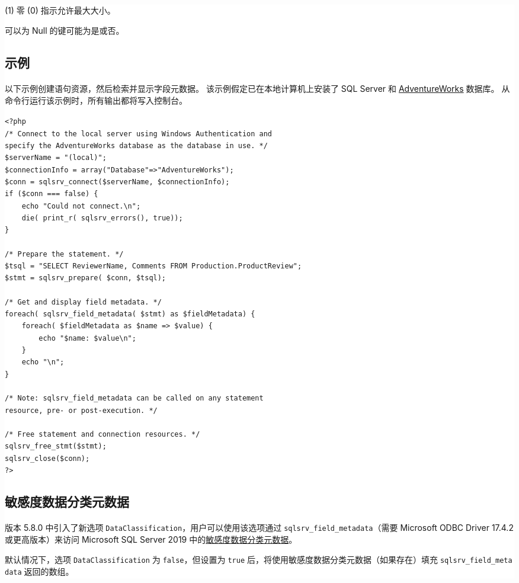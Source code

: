 (1) 零 (0) 指示允许最大大小。  
  
可以为 Null 的键可能为是或否。  
  
## <a name="example"></a>示例  
以下示例创建语句资源，然后检索并显示字段元数据。 该示例假定已在本地计算机上安装了 SQL Server 和 [AdventureWorks](https://github.com/Microsoft/sql-server-samples/tree/master/samples/databases/adventure-works) 数据库。 从命令行运行该示例时，所有输出都将写入控制台。  
  
```
<?php
/* Connect to the local server using Windows Authentication and
specify the AdventureWorks database as the database in use. */
$serverName = "(local)";
$connectionInfo = array("Database"=>"AdventureWorks");
$conn = sqlsrv_connect($serverName, $connectionInfo);
if ($conn === false) {
    echo "Could not connect.\n";
    die( print_r( sqlsrv_errors(), true));
}

/* Prepare the statement. */
$tsql = "SELECT ReviewerName, Comments FROM Production.ProductReview";
$stmt = sqlsrv_prepare( $conn, $tsql);
  
/* Get and display field metadata. */
foreach( sqlsrv_field_metadata( $stmt) as $fieldMetadata) {
    foreach( $fieldMetadata as $name => $value) {
        echo "$name: $value\n";
    }  
    echo "\n";
}  
  
/* Note: sqlsrv_field_metadata can be called on any statement
resource, pre- or post-execution. */
  
/* Free statement and connection resources. */
sqlsrv_free_stmt($stmt);
sqlsrv_close($conn);
?>
```

## <a name="sensitivity-data-classification-metadata"></a>敏感度数据分类元数据

版本 5.8.0 中引入了新选项 `DataClassification`，用户可以使用该选项通过 `sqlsrv_field_metadata`（需要 Microsoft ODBC Driver 17.4.2 或更高版本）来访问 Microsoft SQL Server 2019 中的[敏感度数据分类元数据](https://docs.microsoft.com/sql/relational-databases/security/sql-data-discovery-and-classification?view=sql-server-ver15&tabs=t-sql#subheading-4)。

默认情况下，选项 `DataClassification` 为 `false`，但设置为 `true` 后，将使用敏感度数据分类元数据（如果存在）填充 `sqlsrv_field_metadata` 返回的数组。 
